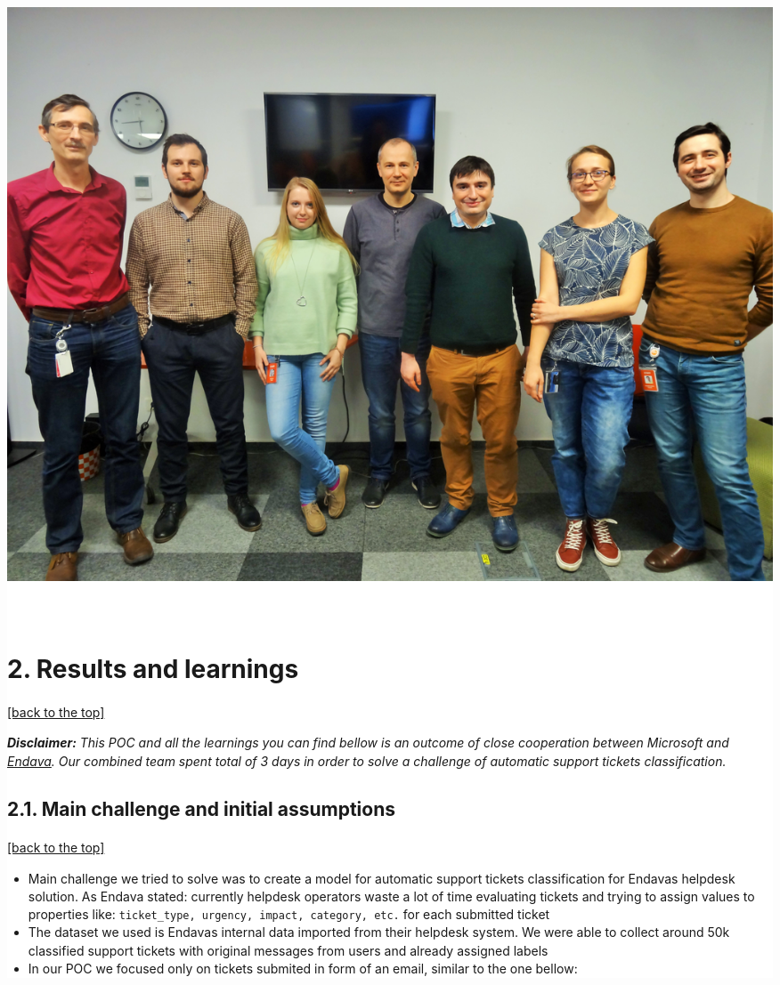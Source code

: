 ![](docs/endava_team.jpg)


<br>

# 2. Results and learnings
[[back to the top]](#table-of-contents)

***Disclaimer:***
*This POC and all the learnings you can find bellow is an outcome of close cooperation between Microsoft and [Endava](http://endava.com/en). Our combined team spent total of 3 days in order to solve a challenge of automatic support tickets classification.*


## 2.1. Main challenge and initial assumptions ##
[[back to the top]](#table-of-contents)

- Main challenge we tried to solve was to create a model for automatic support tickets classification for Endavas helpdesk solution. As Endava stated: currently helpdesk operators waste a lot of time evaluating tickets and trying to assign values to properties like: `ticket_type, urgency, impact, category, etc.` for each submitted ticket
- The dataset we used is Endavas internal data imported from their helpdesk system. We were able to collect around 50k classified support tickets with original messages from users and already assigned labels
- In our POC we focused only on tickets submited in form of an email, similar to the one bellow: